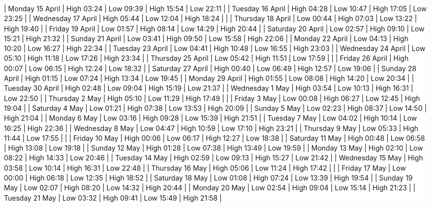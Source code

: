 | Monday 15 April | High 03:24 | Low 09:39 | High 15:54 | Low 22:11 | 
| Tuesday 16 April | High 04:28 | Low 10:47 | High 17:05 | Low 23:25 | 
| Wednesday 17 April | High 05:44 | Low 12:04 | High 18:24 |  | 
| Thursday 18 April | Low 00:44 | High 07:03 | Low 13:22 | High 19:40 | 
| Friday 19 April | Low 01:57 | High 08:14 | Low 14:29 | High 20:44 | 
| Saturday 20 April | Low 02:57 | High 09:10 | Low 15:21 | High 21:32 | 
| Sunday 21 April | Low 03:41 | High 09:50 | Low 15:58 | High 22:06 | 
| Monday 22 April | Low 04:13 | High 10:20 | Low 16:27 | High 22:34 | 
| Tuesday 23 April | Low 04:41 | High 10:48 | Low 16:55 | High 23:03 | 
| Wednesday 24 April | Low 05:10 | High 11:18 | Low 17:26 | High 23:34 | 
| Thursday 25 April | Low 05:42 | High 11:51 | Low 17:59 |  | 
| Friday 26 April | High 00:07 | Low 06:15 | High 12:24 | Low 18:32 | 
| Saturday 27 April | High 00:40 | Low 06:49 | High 12:57 | Low 19:06 | 
| Sunday 28 April | High 01:15 | Low 07:24 | High 13:34 | Low 19:45 | 
| Monday 29 April | High 01:55 | Low 08:08 | High 14:20 | Low 20:34 | 
| Tuesday 30 April | High 02:48 | Low 09:04 | High 15:19 | Low 21:37 | 
| Wednesday 1 May | High 03:54 | Low 10:13 | High 16:31 | Low 22:50 | 
| Thursday 2 May | High 05:10 | Low 11:29 | High 17:49 |  | 
| Friday 3 May | Low 00:08 | High 06:27 | Low 12:45 | High 19:04 | 
| Saturday 4 May | Low 01:21 | High 07:38 | Low 13:53 | High 20:09 | 
| Sunday 5 May | Low 02:23 | High 08:37 | Low 14:50 | High 21:04 | 
| Monday 6 May | Low 03:16 | High 09:28 | Low 15:39 | High 21:51 | 
| Tuesday 7 May | Low 04:02 | High 10:14 | Low 16:25 | High 22:36 | 
| Wednesday 8 May | Low 04:47 | High 10:59 | Low 17:10 | High 23:21 | 
| Thursday 9 May | Low 05:33 | High 11:44 | Low 17:55 |  | 
| Friday 10 May | High 00:06 | Low 06:17 | High 12:27 | Low 18:38 | 
| Saturday 11 May | High 00:48 | Low 06:58 | High 13:08 | Low 19:18 | 
| Sunday 12 May | High 01:28 | Low 07:38 | High 13:49 | Low 19:59 | 
| Monday 13 May | High 02:10 | Low 08:22 | High 14:33 | Low 20:46 | 
| Tuesday 14 May | High 02:59 | Low 09:13 | High 15:27 | Low 21:42 | 
| Wednesday 15 May | High 03:58 | Low 10:14 | High 16:31 | Low 22:48 | 
| Thursday 16 May | High 05:06 | Low 11:24 | High 17:42 |  | 
| Friday 17 May | Low 00:00 | High 06:18 | Low 12:35 | High 18:52 | 
| Saturday 18 May | Low 01:08 | High 07:24 | Low 13:39 | High 19:54 | 
| Sunday 19 May | Low 02:07 | High 08:20 | Low 14:32 | High 20:44 | 
| Monday 20 May | Low 02:54 | High 09:04 | Low 15:14 | High 21:23 | 
| Tuesday 21 May | Low 03:32 | High 09:41 | Low 15:49 | High 21:58 | 